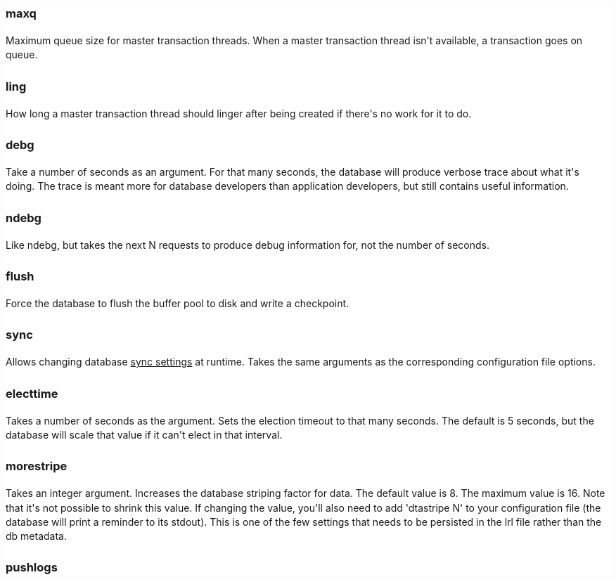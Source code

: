 ### maxq

Maximum queue size for master transaction threads.  When a master transaction thread isn't available, a transaction
goes on queue.

### ling

How long a master transaction thread should linger after being created if there's no work for it to do.

### debg

Take a number of seconds as an argument.  For that many seconds, the database will produce verbose trace about what
it's doing.  The trace is meant more for database developers than application developers, but still contains useful
information.

### ndebg

Like ndebg, but takes the next N requests to produce debug information for, not the number of seconds.


### flush

Force the database to flush the buffer pool to disk and write a checkpoint.

### sync

Allows changing database [sync settings](config_files.html#sync-commands) at runtime.  Takes the same arguments
as the corresponding configuration file options.

### electtime

Takes a number of seconds as the argument.  Sets the election timeout to that many seconds.  The default is 5 seconds,
but the database will scale that value if it can't elect in that interval.

### morestripe

Takes an integer argument.  Increases the database striping factor for data.  The default value is 8.  The maximum value
is 16.  Note that it's not possible to shrink this value.  If changing the value, you'll also need to add 'dtastripe N' to
your configuration file (the database will print a reminder to its stdout).  This is one of the few settings that 
needs to be persisted in the lrl file rather than the db metadata.

### pushlogs
